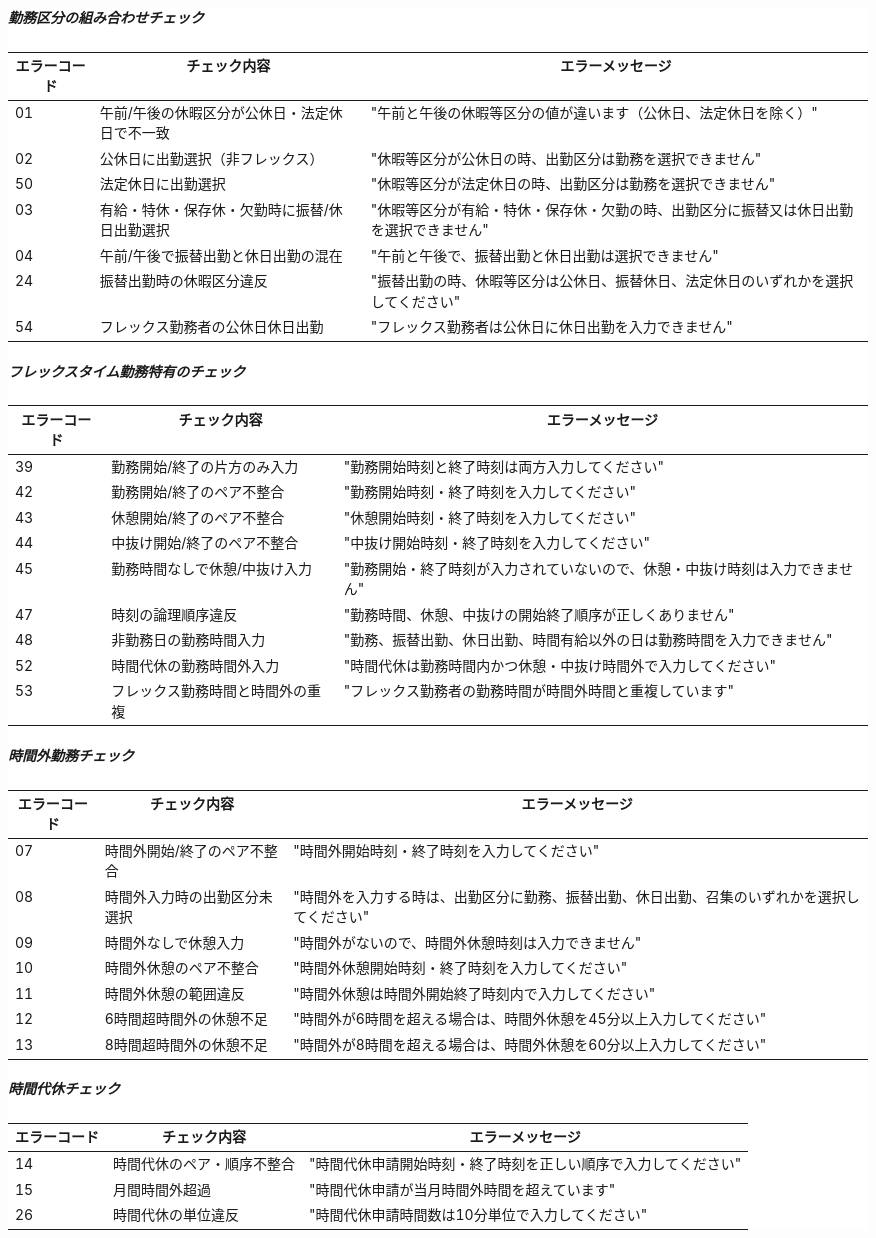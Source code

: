 ##### 勤務区分の組み合わせチェック
| エラーコード | チェック内容 | エラーメッセージ |
|------------|------------|---------------|
| 01 | 午前/午後の休暇区分が公休日・法定休日で不一致 | "午前と午後の休暇等区分の値が違います（公休日、法定休日を除く）" |
| 02 | 公休日に出勤選択（非フレックス） | "休暇等区分が公休日の時、出勤区分は勤務を選択できません" |
| 50 | 法定休日に出勤選択 | "休暇等区分が法定休日の時、出勤区分は勤務を選択できません" |
| 03 | 有給・特休・保存休・欠勤時に振替/休日出勤選択 | "休暇等区分が有給・特休・保存休・欠勤の時、出勤区分に振替又は休日出勤を選択できません" |
| 04 | 午前/午後で振替出勤と休日出勤の混在 | "午前と午後で、振替出勤と休日出勤は選択できません" |
| 24 | 振替出勤時の休暇区分違反 | "振替出勤の時、休暇等区分は公休日、振替休日、法定休日のいずれかを選択してください" |
| 54 | フレックス勤務者の公休日休日出勤 | "フレックス勤務者は公休日に休日出勤を入力できません" |

##### フレックスタイム勤務特有のチェック
| エラーコード | チェック内容 | エラーメッセージ |
|------------|------------|---------------|
| 39 | 勤務開始/終了の片方のみ入力 | "勤務開始時刻と終了時刻は両方入力してください" |
| 42 | 勤務開始/終了のペア不整合 | "勤務開始時刻・終了時刻を入力してください" |
| 43 | 休憩開始/終了のペア不整合 | "休憩開始時刻・終了時刻を入力してください" |
| 44 | 中抜け開始/終了のペア不整合 | "中抜け開始時刻・終了時刻を入力してください" |
| 45 | 勤務時間なしで休憩/中抜け入力 | "勤務開始・終了時刻が入力されていないので、休憩・中抜け時刻は入力できません" |
| 47 | 時刻の論理順序違反 | "勤務時間、休憩、中抜けの開始終了順序が正しくありません" |
| 48 | 非勤務日の勤務時間入力 | "勤務、振替出勤、休日出勤、時間有給以外の日は勤務時間を入力できません" |
| 52 | 時間代休の勤務時間外入力 | "時間代休は勤務時間内かつ休憩・中抜け時間外で入力してください" |
| 53 | フレックス勤務時間と時間外の重複 | "フレックス勤務者の勤務時間が時間外時間と重複しています" |

##### 時間外勤務チェック
| エラーコード | チェック内容 | エラーメッセージ |
|------------|------------|---------------|
| 07 | 時間外開始/終了のペア不整合 | "時間外開始時刻・終了時刻を入力してください" |
| 08 | 時間外入力時の出勤区分未選択 | "時間外を入力する時は、出勤区分に勤務、振替出勤、休日出勤、召集のいずれかを選択してください" |
| 09 | 時間外なしで休憩入力 | "時間外がないので、時間外休憩時刻は入力できません" |
| 10 | 時間外休憩のペア不整合 | "時間外休憩開始時刻・終了時刻を入力してください" |
| 11 | 時間外休憩の範囲違反 | "時間外休憩は時間外開始終了時刻内で入力してください" |
| 12 | 6時間超時間外の休憩不足 | "時間外が6時間を超える場合は、時間外休憩を45分以上入力してください" |
| 13 | 8時間超時間外の休憩不足 | "時間外が8時間を超える場合は、時間外休憩を60分以上入力してください" |

##### 時間代休チェック
| エラーコード | チェック内容 | エラーメッセージ |
|------------|------------|---------------|
| 14 | 時間代休のペア・順序不整合 | "時間代休申請開始時刻・終了時刻を正しい順序で入力してください" |
| 15 | 月間時間外超過 | "時間代休申請が当月時間外時間を超えています" |
| 26 | 時間代休の単位違反 | "時間代休申請時間数は10分単位で入力してください" |
